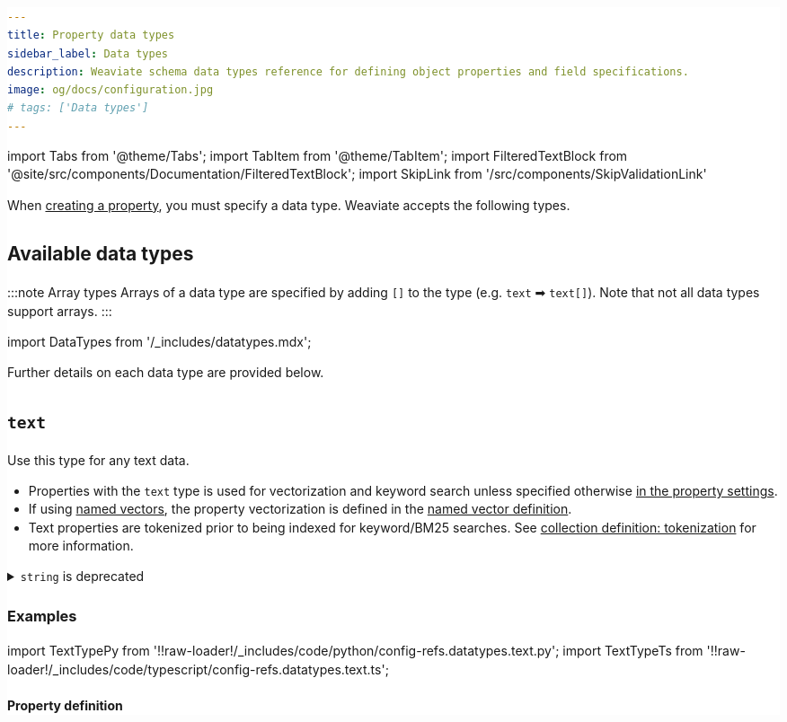 ```yaml
---
title: Property data types
sidebar_label: Data types
description: Weaviate schema data types reference for defining object properties and field specifications.
image: og/docs/configuration.jpg
# tags: ['Data types']
---
```


import Tabs from '@theme/Tabs';
import TabItem from '@theme/TabItem';
import FilteredTextBlock from '@site/src/components/Documentation/FilteredTextBlock';
import SkipLink from '/src/components/SkipValidationLink'

When [creating a property](../manage-collections/collection-operations.mdx#add-a-property), you must specify a data type. Weaviate accepts the following types.

## Available data types

:::note Array types
Arrays of a data type are specified by adding `[]` to the type (e.g. `text` ➡ `text[]`). Note that not all data types support arrays.
:::

import DataTypes from '/\_includes/datatypes.mdx';

<DataTypes />

Further details on each data type are provided below.

## `text`

Use this type for any text data.

- Properties with the `text` type is used for vectorization and keyword search unless specified otherwise [in the property settings](../manage-collections/vector-config.mdx#property-level-settings).
- If using [named vectors](../concepts/data.md#multiple-vector-embeddings-named-vectors), the property vectorization is defined in the [named vector definition](../manage-collections/vector-config.mdx#define-named-vectors).
- Text properties are tokenized prior to being indexed for keyword/BM25 searches. See [collection definition: tokenization](../config-refs/collections.mdx#tokenization) for more information.

<details><summary><code>string</code> is deprecated</summary></details>

### Examples

import TextTypePy from '!!raw-loader!/\_includes/code/python/config-refs.datatypes.text.py';
import TextTypeTs from '!!raw-loader!/\_includes/code/typescript/config-refs.datatypes.text.ts';

#### Property definition

<Tabs groupId="languages">
  <TabItem value="py" label="Python">
    <FilteredTextBlock
      text={TextTypePy}
      startMarker="# START ConfigureDataType"
      endMarker="# END ConfigureDataType"
      language="py"
    />
  </TabItem>
  <TabItem value="js" label="JS/TS">
    <FilteredTextBlock
      text={TextTypeTs}
      startMarker="// START ConfigureDataType"
      endMarker="// END ConfigureDataType"